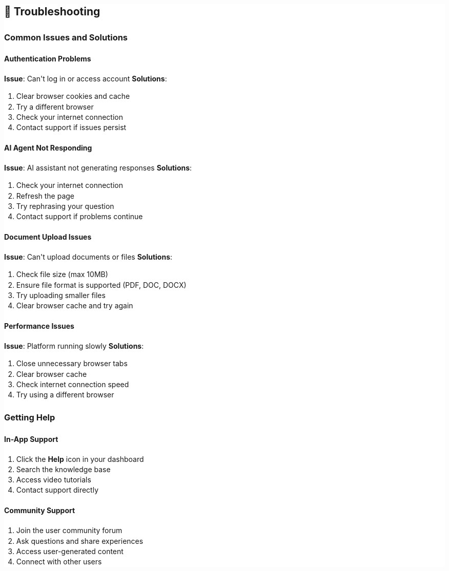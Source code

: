 
## 🔧 Troubleshooting

### Common Issues and Solutions

#### **Authentication Problems**
**Issue**: Can't log in or access account
**Solutions**:
1. Clear browser cookies and cache
2. Try a different browser
3. Check your internet connection
4. Contact support if issues persist

#### **AI Agent Not Responding**
**Issue**: AI assistant not generating responses
**Solutions**:
1. Check your internet connection
2. Refresh the page
3. Try rephrasing your question
4. Contact support if problems continue

#### **Document Upload Issues**
**Issue**: Can't upload documents or files
**Solutions**:
1. Check file size (max 10MB)
2. Ensure file format is supported (PDF, DOC, DOCX)
3. Try uploading smaller files
4. Clear browser cache and try again

#### **Performance Issues**
**Issue**: Platform running slowly
**Solutions**:
1. Close unnecessary browser tabs
2. Clear browser cache
3. Check internet connection speed
4. Try using a different browser

### Getting Help

#### **In-App Support**
1. Click the **Help** icon in your dashboard
2. Search the knowledge base
3. Access video tutorials
4. Contact support directly

#### **Community Support**
1. Join the user community forum
2. Ask questions and share experiences
3. Access user-generated content
4. Connect with other users
